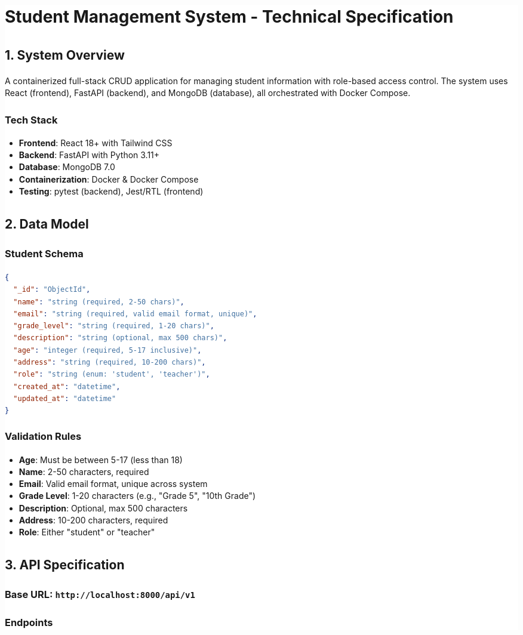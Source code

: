 # Student Management System - Technical Specification

## 1. System Overview

A containerized full-stack CRUD application for managing student information with role-based access control. The system uses React (frontend), FastAPI (backend), and MongoDB (database), all orchestrated with Docker Compose.

### Tech Stack
- **Frontend**: React 18+ with Tailwind CSS
- **Backend**: FastAPI with Python 3.11+
- **Database**: MongoDB 7.0
- **Containerization**: Docker & Docker Compose
- **Testing**: pytest (backend), Jest/RTL (frontend)

## 2. Data Model

### Student Schema
```json
{
  "_id": "ObjectId",
  "name": "string (required, 2-50 chars)",
  "email": "string (required, valid email format, unique)",
  "grade_level": "string (required, 1-20 chars)",
  "description": "string (optional, max 500 chars)",
  "age": "integer (required, 5-17 inclusive)",
  "address": "string (required, 10-200 chars)",
  "role": "string (enum: 'student', 'teacher')",
  "created_at": "datetime",
  "updated_at": "datetime"
}
```

### Validation Rules
- **Age**: Must be between 5-17 (less than 18)
- **Name**: 2-50 characters, required
- **Email**: Valid email format, unique across system
- **Grade Level**: 1-20 characters (e.g., "Grade 5", "10th Grade")
- **Description**: Optional, max 500 characters
- **Address**: 10-200 characters, required
- **Role**: Either "student" or "teacher"

## 3. API Specification

### Base URL: `http://localhost:8000/api/v1`

### Endpoints
